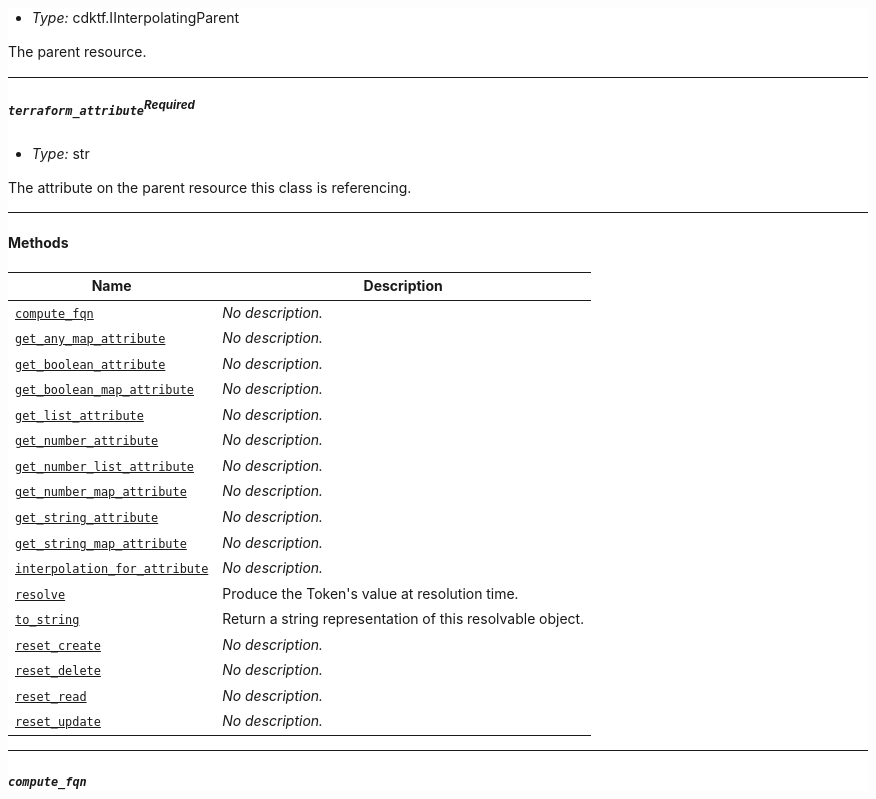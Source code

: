 - *Type:* cdktf.IInterpolatingParent

The parent resource.

---

##### `terraform_attribute`<sup>Required</sup> <a name="terraform_attribute" id="@cdktf/provider-azurerm.databricksVirtualNetworkPeering.DatabricksVirtualNetworkPeeringTimeoutsOutputReference.Initializer.parameter.terraformAttribute"></a>

- *Type:* str

The attribute on the parent resource this class is referencing.

---

#### Methods <a name="Methods" id="Methods"></a>

| **Name** | **Description** |
| --- | --- |
| <code><a href="#@cdktf/provider-azurerm.databricksVirtualNetworkPeering.DatabricksVirtualNetworkPeeringTimeoutsOutputReference.computeFqn">compute_fqn</a></code> | *No description.* |
| <code><a href="#@cdktf/provider-azurerm.databricksVirtualNetworkPeering.DatabricksVirtualNetworkPeeringTimeoutsOutputReference.getAnyMapAttribute">get_any_map_attribute</a></code> | *No description.* |
| <code><a href="#@cdktf/provider-azurerm.databricksVirtualNetworkPeering.DatabricksVirtualNetworkPeeringTimeoutsOutputReference.getBooleanAttribute">get_boolean_attribute</a></code> | *No description.* |
| <code><a href="#@cdktf/provider-azurerm.databricksVirtualNetworkPeering.DatabricksVirtualNetworkPeeringTimeoutsOutputReference.getBooleanMapAttribute">get_boolean_map_attribute</a></code> | *No description.* |
| <code><a href="#@cdktf/provider-azurerm.databricksVirtualNetworkPeering.DatabricksVirtualNetworkPeeringTimeoutsOutputReference.getListAttribute">get_list_attribute</a></code> | *No description.* |
| <code><a href="#@cdktf/provider-azurerm.databricksVirtualNetworkPeering.DatabricksVirtualNetworkPeeringTimeoutsOutputReference.getNumberAttribute">get_number_attribute</a></code> | *No description.* |
| <code><a href="#@cdktf/provider-azurerm.databricksVirtualNetworkPeering.DatabricksVirtualNetworkPeeringTimeoutsOutputReference.getNumberListAttribute">get_number_list_attribute</a></code> | *No description.* |
| <code><a href="#@cdktf/provider-azurerm.databricksVirtualNetworkPeering.DatabricksVirtualNetworkPeeringTimeoutsOutputReference.getNumberMapAttribute">get_number_map_attribute</a></code> | *No description.* |
| <code><a href="#@cdktf/provider-azurerm.databricksVirtualNetworkPeering.DatabricksVirtualNetworkPeeringTimeoutsOutputReference.getStringAttribute">get_string_attribute</a></code> | *No description.* |
| <code><a href="#@cdktf/provider-azurerm.databricksVirtualNetworkPeering.DatabricksVirtualNetworkPeeringTimeoutsOutputReference.getStringMapAttribute">get_string_map_attribute</a></code> | *No description.* |
| <code><a href="#@cdktf/provider-azurerm.databricksVirtualNetworkPeering.DatabricksVirtualNetworkPeeringTimeoutsOutputReference.interpolationForAttribute">interpolation_for_attribute</a></code> | *No description.* |
| <code><a href="#@cdktf/provider-azurerm.databricksVirtualNetworkPeering.DatabricksVirtualNetworkPeeringTimeoutsOutputReference.resolve">resolve</a></code> | Produce the Token's value at resolution time. |
| <code><a href="#@cdktf/provider-azurerm.databricksVirtualNetworkPeering.DatabricksVirtualNetworkPeeringTimeoutsOutputReference.toString">to_string</a></code> | Return a string representation of this resolvable object. |
| <code><a href="#@cdktf/provider-azurerm.databricksVirtualNetworkPeering.DatabricksVirtualNetworkPeeringTimeoutsOutputReference.resetCreate">reset_create</a></code> | *No description.* |
| <code><a href="#@cdktf/provider-azurerm.databricksVirtualNetworkPeering.DatabricksVirtualNetworkPeeringTimeoutsOutputReference.resetDelete">reset_delete</a></code> | *No description.* |
| <code><a href="#@cdktf/provider-azurerm.databricksVirtualNetworkPeering.DatabricksVirtualNetworkPeeringTimeoutsOutputReference.resetRead">reset_read</a></code> | *No description.* |
| <code><a href="#@cdktf/provider-azurerm.databricksVirtualNetworkPeering.DatabricksVirtualNetworkPeeringTimeoutsOutputReference.resetUpdate">reset_update</a></code> | *No description.* |

---

##### `compute_fqn` <a name="compute_fqn" id="@cdktf/provider-azurerm.databricksVirtualNetworkPeering.DatabricksVirtualNetworkPeeringTimeoutsOutputReference.computeFqn"></a>
